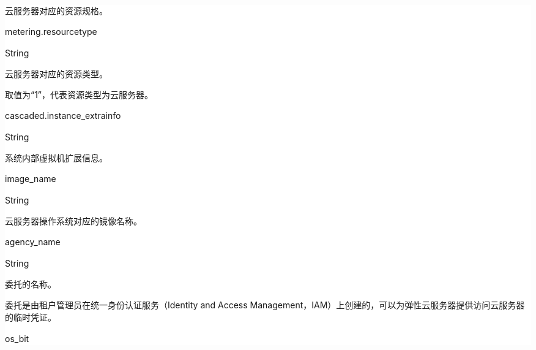 <td class="cellrowborder" valign="top" width="45.989999999999995%" headers="mcps1.2.4.1.3 "><p id="zh-cn_topic_0094148849_p165519382274"><a name="zh-cn_topic_0094148849_p165519382274"></a><a name="zh-cn_topic_0094148849_p165519382274"></a><span id="text158511030115916"><a name="text158511030115916"></a><a name="text158511030115916"></a>云服务器</span>对应的资源规格。</p>
</td>
</tr>
<tr id="row15495156134810"><td class="cellrowborder" valign="top" width="29.45%" headers="mcps1.2.4.1.1 "><p id="p194956654816"><a name="p194956654816"></a><a name="p194956654816"></a>metering.resourcetype</p>
</td>
<td class="cellrowborder" valign="top" width="24.560000000000002%" headers="mcps1.2.4.1.2 "><p id="p649516615483"><a name="p649516615483"></a><a name="p649516615483"></a>String</p>
</td>
<td class="cellrowborder" valign="top" width="45.989999999999995%" headers="mcps1.2.4.1.3 "><p id="p16495146104819"><a name="p16495146104819"></a><a name="p16495146104819"></a><span id="text16587431115913"><a name="text16587431115913"></a><a name="text16587431115913"></a>云服务器</span>对应的资源类型。</p>
<p id="p6849823171120"><a name="p6849823171120"></a><a name="p6849823171120"></a>取值为“1”，代表资源类型为<span id="text17299532205913"><a name="text17299532205913"></a><a name="text17299532205913"></a>云服务器</span>。</p>
</td>
</tr>
<tr id="row027315675519"><td class="cellrowborder" valign="top" width="29.45%" headers="mcps1.2.4.1.1 "><p id="p162733610555"><a name="p162733610555"></a><a name="p162733610555"></a>cascaded.instance_extrainfo</p>
</td>
<td class="cellrowborder" valign="top" width="24.560000000000002%" headers="mcps1.2.4.1.2 "><p id="p327317675511"><a name="p327317675511"></a><a name="p327317675511"></a>String</p>
</td>
<td class="cellrowborder" valign="top" width="45.989999999999995%" headers="mcps1.2.4.1.3 "><p id="p727314611552"><a name="p727314611552"></a><a name="p727314611552"></a>系统内部虚拟机扩展信息。</p>
</td>
</tr>
<tr id="zh-cn_topic_0094148849_row4296856102711"><td class="cellrowborder" valign="top" width="29.45%" headers="mcps1.2.4.1.1 "><p id="zh-cn_topic_0094148849_p1729612561276"><a name="zh-cn_topic_0094148849_p1729612561276"></a><a name="zh-cn_topic_0094148849_p1729612561276"></a>image_name</p>
</td>
<td class="cellrowborder" valign="top" width="24.560000000000002%" headers="mcps1.2.4.1.2 "><p id="zh-cn_topic_0094148849_p197645332810"><a name="zh-cn_topic_0094148849_p197645332810"></a><a name="zh-cn_topic_0094148849_p197645332810"></a>String</p>
</td>
<td class="cellrowborder" valign="top" width="45.989999999999995%" headers="mcps1.2.4.1.3 "><p id="zh-cn_topic_0094148849_p197232344210"><a name="zh-cn_topic_0094148849_p197232344210"></a><a name="zh-cn_topic_0094148849_p197232344210"></a><span id="text141133135910"><a name="text141133135910"></a><a name="text141133135910"></a>云服务器</span>操作系统对应的镜像名称。</p>
</td>
</tr>
<tr id="row414413517513"><td class="cellrowborder" valign="top" width="29.45%" headers="mcps1.2.4.1.1 "><p id="p8144155145110"><a name="p8144155145110"></a><a name="p8144155145110"></a>agency_name</p>
</td>
<td class="cellrowborder" valign="top" width="24.560000000000002%" headers="mcps1.2.4.1.2 "><p id="p201449510518"><a name="p201449510518"></a><a name="p201449510518"></a>String</p>
</td>
<td class="cellrowborder" valign="top" width="45.989999999999995%" headers="mcps1.2.4.1.3 "><p id="p0842044134818"><a name="p0842044134818"></a><a name="p0842044134818"></a>委托的名称。</p>
<p id="p9821153514191"><a name="p9821153514191"></a><a name="p9821153514191"></a>委托是由租户管理员在统一身份认证服务（Identity and Access Management，IAM）上创建的，可以为<span id="text69712124617"><a name="text69712124617"></a><a name="text69712124617"></a>弹性云服务器</span>提供访问<span id="text1313833815591"><a name="text1313833815591"></a><a name="text1313833815591"></a>云服务器</span>的临时凭证。</p>
</td>
</tr>
<tr id="zh-cn_topic_0094148849_row2066170288"><td class="cellrowborder" valign="top" width="29.45%" headers="mcps1.2.4.1.1 "><p id="zh-cn_topic_0094148849_p15681722813"><a name="zh-cn_topic_0094148849_p15681722813"></a><a name="zh-cn_topic_0094148849_p15681722813"></a>os_bit</p>